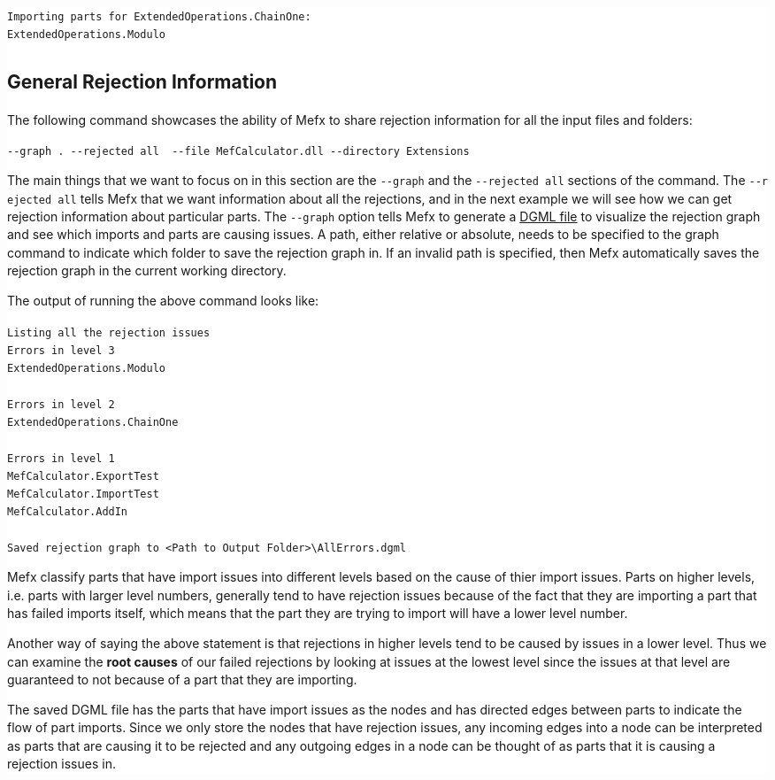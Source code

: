 ```
Importing parts for ExtendedOperations.ChainOne:
ExtendedOperations.Modulo
```

## General Rejection Information

The following command showcases the ability of Mefx to share rejection information for all the input files and folders: 

```
--graph . --rejected all  --file MefCalculator.dll --directory Extensions
```

The main things that we want to focus on in this section are the `--graph` and the `--rejected all` sections of the command. The `--rejected all` tells Mefx that we want information about all the rejections, and in the next example we will see how we can get rejection information about particular parts. The `--graph` option tells Mefx to generate a [DGML file](https://docs.microsoft.com/en-us/visualstudio/modeling/directed-graph-markup-language-dgml-reference?view=vs-2019) to visualize the rejection graph and see which imports and parts are causing issues. A path, either relative or absolute, needs to be specified to the graph command to indicate which folder to save the rejection graph in. If an invalid path is specified, then Mefx automatically saves the rejection graph in the current working directory.

The output of running the above command looks like: 
```
Listing all the rejection issues
Errors in level 3
ExtendedOperations.Modulo

Errors in level 2
ExtendedOperations.ChainOne

Errors in level 1
MefCalculator.ExportTest
MefCalculator.ImportTest
MefCalculator.AddIn

Saved rejection graph to <Path to Output Folder>\AllErrors.dgml
```

Mefx classify parts that have import issues into different levels based on the cause of thier import issues. Parts on higher levels, i.e. parts with larger level numbers, generally tend to have rejection issues because of the fact that they are importing a part that has failed imports itself, which means that the part they are trying to import will have a lower level number. 

Another way of saying the above statement is that rejections in higher levels tend to be caused by issues in a lower level. Thus we can examine the **root causes** of our failed rejections by looking at issues at the lowest level since the issues at that level are guaranteed to not because of a part that they are importing. 

The saved DGML file has the parts that have import issues as the nodes and has directed edges between parts to indicate the flow of part imports. Since we only store the nodes that have rejection issues, any incoming edges into a node can be interpreted as parts that are causing it to be rejected and any outgoing edges in a node can be thought of as parts that it is causing a rejection issues in. 
